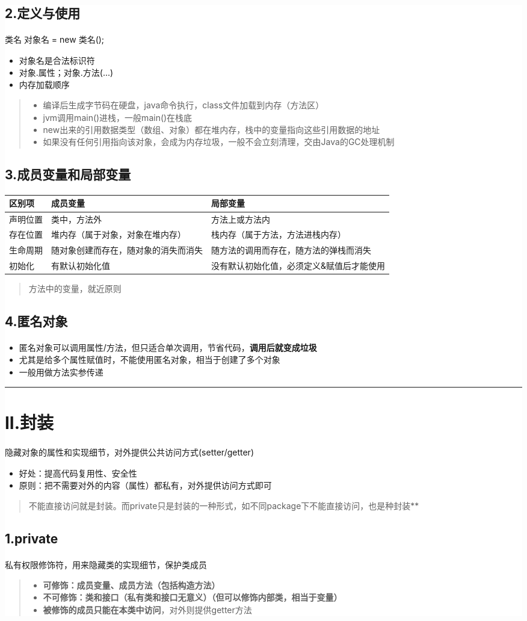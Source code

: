 ## 2.定义与使用

类名 对象名 = new 类名();

- 对象名是合法标识符
- 对象.属性；对象.方法(...)
- 内存加载顺序

> - 编译后生成字节码在硬盘，java命令执行，class文件加载到内存（方法区）
> - jvm调用main()进栈，一般main()在栈底
> - new出来的引用数据类型（数组、对象）都在堆内存，栈中的变量指向这些引用数据的地址
> - 如果没有任何引用指向该对象，会成为内存垃圾，一般不会立刻清理，交由Java的GC处理机制

## 3.成员变量和局部变量

|区别项|成员变量|局部变量|
|:----|:-----|:------|
|声明位置|类中，方法外|方法上或方法内|
|存在位置|堆内存（属于对象，对象在堆内存）|栈内存（属于方法，方法进栈内存）|
|生命周期|随对象创建而存在，随对象的消失而消失|随方法的调用而存在，随方法的弹栈而消失|
|初始化|有默认初始化值|没有默认初始化值，必须定义&赋值后才能使用|

> 方法中的变量，就近原则

## 4.匿名对象

- 匿名对象可以调用属性/方法，但只适合单次调用，节省代码，**调用后就变成垃圾**
- 尤其是给多个属性赋值时，不能使用匿名对象，相当于创建了多个对象
- 一般用做方法实参传递


---

# II.封装

隐藏对象的属性和实现细节，对外提供公共访问方式(setter/getter)

- 好处：提高代码复用性、安全性
- 原则：把不需要对外的内容（属性）都私有，对外提供访问方式即可

> 不能直接访问就是封装。而private只是封装的一种形式，如不同package下不能直接访问，也是种封装**

## 1.private

私有权限修饰符，用来隐藏类的实现细节，保护类成员

> - **可修饰：成员变量、成员方法（包括构造方法）**
> - **不可修饰：类和接口（私有类和接口无意义）（但可以修饰内部类，相当于变量）**
> - **被修饰的成员只能在本类中访问**，对外则提供getter方法
